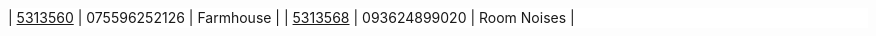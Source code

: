 | [5313560](https://www.discogs.com/release/5313560) | 075596252126 | Farmhouse |
| [5313568](https://www.discogs.com/release/5313568) | 093624899020 | Room Noises |
